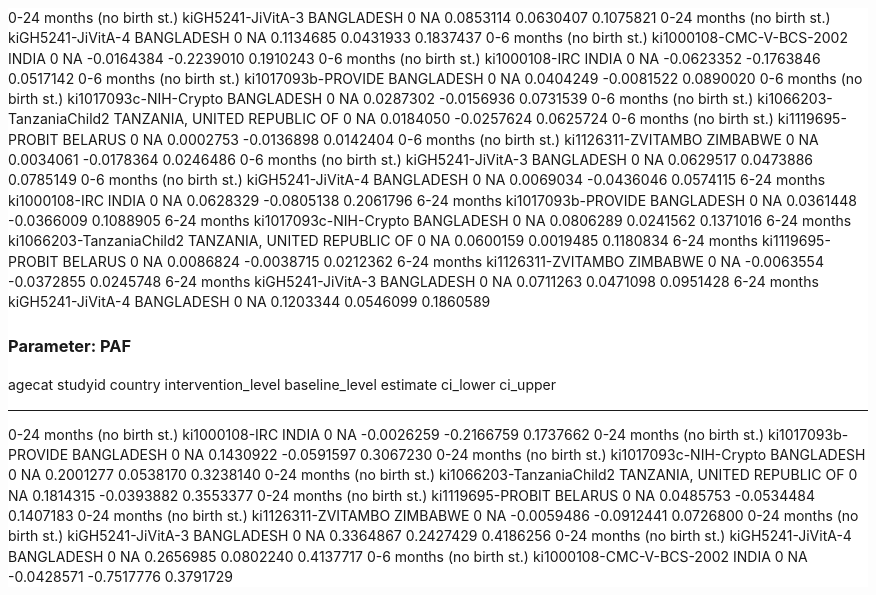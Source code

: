 0-24 months (no birth st.)   kiGH5241-JiVitA-3          BANGLADESH                     0                    NA                 0.0853114    0.0630407   0.1075821
0-24 months (no birth st.)   kiGH5241-JiVitA-4          BANGLADESH                     0                    NA                 0.1134685    0.0431933   0.1837437
0-6 months (no birth st.)    ki1000108-CMC-V-BCS-2002   INDIA                          0                    NA                -0.0164384   -0.2239010   0.1910243
0-6 months (no birth st.)    ki1000108-IRC              INDIA                          0                    NA                -0.0623352   -0.1763846   0.0517142
0-6 months (no birth st.)    ki1017093b-PROVIDE         BANGLADESH                     0                    NA                 0.0404249   -0.0081522   0.0890020
0-6 months (no birth st.)    ki1017093c-NIH-Crypto      BANGLADESH                     0                    NA                 0.0287302   -0.0156936   0.0731539
0-6 months (no birth st.)    ki1066203-TanzaniaChild2   TANZANIA, UNITED REPUBLIC OF   0                    NA                 0.0184050   -0.0257624   0.0625724
0-6 months (no birth st.)    ki1119695-PROBIT           BELARUS                        0                    NA                 0.0002753   -0.0136898   0.0142404
0-6 months (no birth st.)    ki1126311-ZVITAMBO         ZIMBABWE                       0                    NA                 0.0034061   -0.0178364   0.0246486
0-6 months (no birth st.)    kiGH5241-JiVitA-3          BANGLADESH                     0                    NA                 0.0629517    0.0473886   0.0785149
0-6 months (no birth st.)    kiGH5241-JiVitA-4          BANGLADESH                     0                    NA                 0.0069034   -0.0436046   0.0574115
6-24 months                  ki1000108-IRC              INDIA                          0                    NA                 0.0628329   -0.0805138   0.2061796
6-24 months                  ki1017093b-PROVIDE         BANGLADESH                     0                    NA                 0.0361448   -0.0366009   0.1088905
6-24 months                  ki1017093c-NIH-Crypto      BANGLADESH                     0                    NA                 0.0806289    0.0241562   0.1371016
6-24 months                  ki1066203-TanzaniaChild2   TANZANIA, UNITED REPUBLIC OF   0                    NA                 0.0600159    0.0019485   0.1180834
6-24 months                  ki1119695-PROBIT           BELARUS                        0                    NA                 0.0086824   -0.0038715   0.0212362
6-24 months                  ki1126311-ZVITAMBO         ZIMBABWE                       0                    NA                -0.0063554   -0.0372855   0.0245748
6-24 months                  kiGH5241-JiVitA-3          BANGLADESH                     0                    NA                 0.0711263    0.0471098   0.0951428
6-24 months                  kiGH5241-JiVitA-4          BANGLADESH                     0                    NA                 0.1203344    0.0546099   0.1860589


### Parameter: PAF


agecat                       studyid                    country                        intervention_level   baseline_level      estimate     ci_lower    ci_upper
---------------------------  -------------------------  -----------------------------  -------------------  ---------------  -----------  -----------  ----------
0-24 months (no birth st.)   ki1000108-IRC              INDIA                          0                    NA                -0.0026259   -0.2166759   0.1737662
0-24 months (no birth st.)   ki1017093b-PROVIDE         BANGLADESH                     0                    NA                 0.1430922   -0.0591597   0.3067230
0-24 months (no birth st.)   ki1017093c-NIH-Crypto      BANGLADESH                     0                    NA                 0.2001277    0.0538170   0.3238140
0-24 months (no birth st.)   ki1066203-TanzaniaChild2   TANZANIA, UNITED REPUBLIC OF   0                    NA                 0.1814315   -0.0393882   0.3553377
0-24 months (no birth st.)   ki1119695-PROBIT           BELARUS                        0                    NA                 0.0485753   -0.0534484   0.1407183
0-24 months (no birth st.)   ki1126311-ZVITAMBO         ZIMBABWE                       0                    NA                -0.0059486   -0.0912441   0.0726800
0-24 months (no birth st.)   kiGH5241-JiVitA-3          BANGLADESH                     0                    NA                 0.3364867    0.2427429   0.4186256
0-24 months (no birth st.)   kiGH5241-JiVitA-4          BANGLADESH                     0                    NA                 0.2656985    0.0802240   0.4137717
0-6 months (no birth st.)    ki1000108-CMC-V-BCS-2002   INDIA                          0                    NA                -0.0428571   -0.7517776   0.3791729